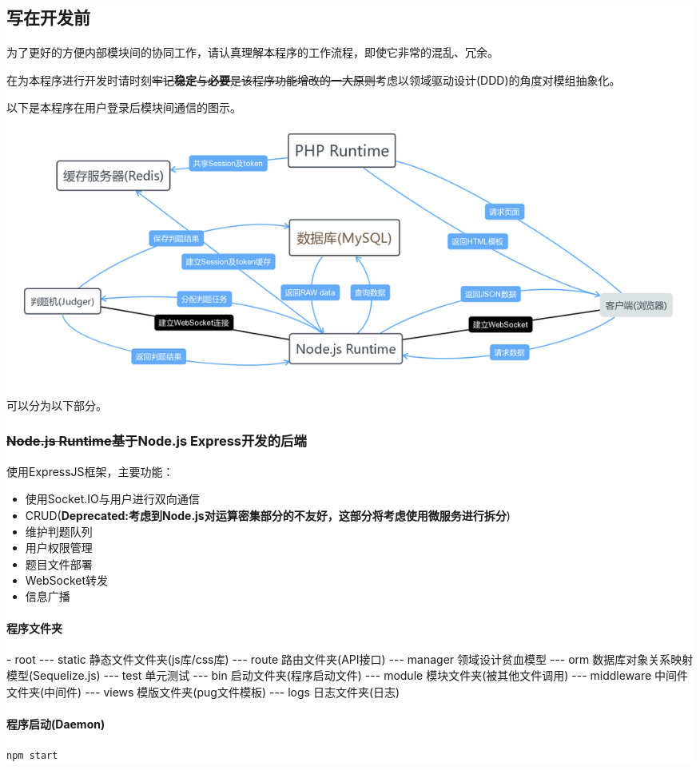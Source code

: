 ## 写在开发前

为了更好的方便内部模块间的协同工作，请认真理解本程序的工作流程，即使它非常的混乱、冗余。

在为本程序进行开发时请时刻~~牢记**稳定**与**必要**是该程序功能增改的一大原则~~考虑以领域驱动设计(DDD)的角度对模组抽象化。

以下是本程序在用户登录后模块间通信的图示。
![](https://raw.githubusercontent.com/CUP-ACM-Programming-Club/CUP-Online-Judge-doc/master/pic/program_structure.png)

可以分为以下部分。
### ~~Node.js Runtime~~基于Node.js Express开发的后端
使用ExpressJS框架，主要功能：
* 使用Socket.IO与用户进行双向通信
* CRUD(**Deprecated:考虑到Node.js对运算密集部分的不友好，这部分将考虑使用微服务进行拆分**)
* 维护判题队列
* 用户权限管理
* 题目文件部署
* WebSocket转发
* 信息广播

#### 程序文件夹
\- root
\--- static 静态文件文件夹(js库/css库)
\--- route 路由文件夹(API接口)
\--- manager 领域设计贫血模型
\--- orm 数据库对象关系映射模型(Sequelize.js)
\--- test 单元测试
\--- bin 启动文件夹(程序启动文件)
\--- module 模块文件夹(被其他文件调用)
\--- middleware 中间件文件夹(中间件)
\--- views 模版文件夹(pug文件模板)
\--- logs 日志文件夹(日志)

#### 程序启动(Daemon)
`npm start`
